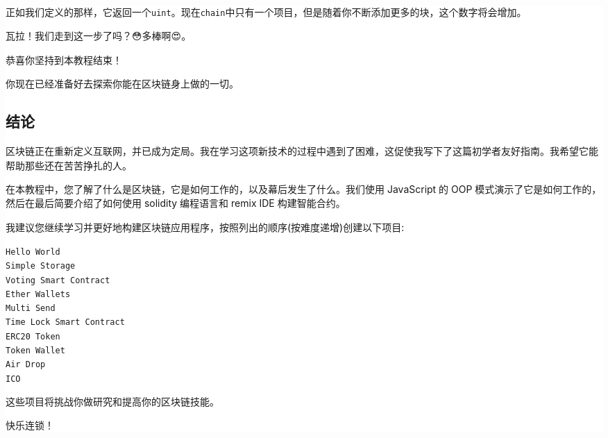 
正如我们定义的那样，它返回一个`uint`。现在`chain`中只有一个项目，但是随着你不断添加更多的块，这个数字将会增加。

瓦拉！我们走到这一步了吗？😳多棒啊😍。

恭喜你坚持到本教程结束！

你现在已经准备好去探索你能在区块链身上做的一切。

## 结论

区块链正在重新定义互联网，并已成为定局。我在学习这项新技术的过程中遇到了困难，这促使我写下了这篇初学者友好指南。我希望它能帮助那些还在苦苦挣扎的人。

在本教程中，您了解了什么是区块链，它是如何工作的，以及幕后发生了什么。我们使用 JavaScript 的 OOP 模式演示了它是如何工作的，然后在最后简要介绍了如何使用 solidity 编程语言和 remix IDE 构建智能合约。

我建议您继续学习并更好地构建区块链应用程序，按照列出的顺序(按难度递增)创建以下项目:

```
Hello World
Simple Storage
Voting Smart Contract
Ether Wallets
Multi Send
Time Lock Smart Contract
ERC20 Token
Token Wallet
Air Drop
ICO
```

这些项目将挑战你做研究和提高你的区块链技能。

快乐连锁！